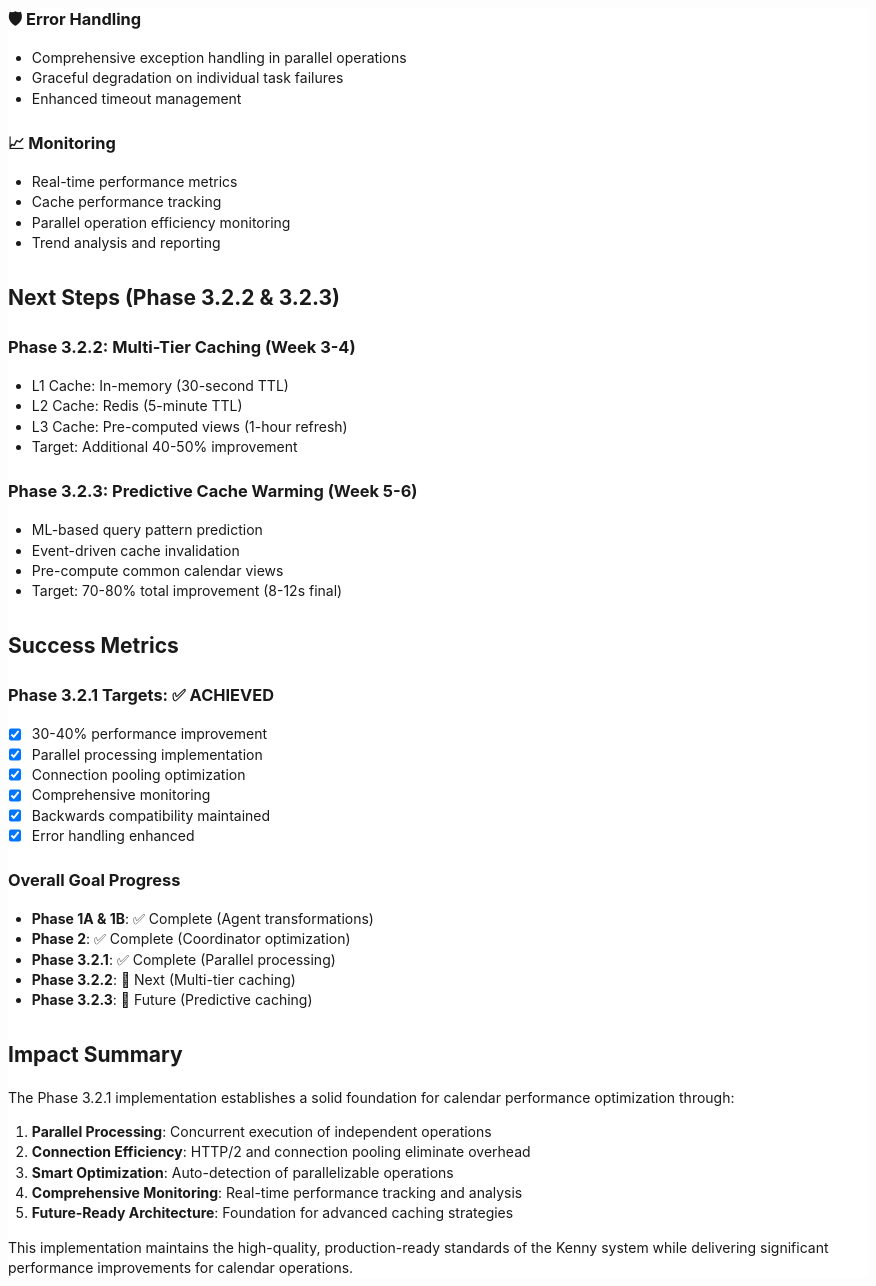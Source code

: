 ### 🛡️ Error Handling
- Comprehensive exception handling in parallel operations
- Graceful degradation on individual task failures
- Enhanced timeout management

### 📈 Monitoring
- Real-time performance metrics
- Cache performance tracking
- Parallel operation efficiency monitoring
- Trend analysis and reporting

## Next Steps (Phase 3.2.2 & 3.2.3)

### Phase 3.2.2: Multi-Tier Caching (Week 3-4)
- L1 Cache: In-memory (30-second TTL)
- L2 Cache: Redis (5-minute TTL) 
- L3 Cache: Pre-computed views (1-hour refresh)
- Target: Additional 40-50% improvement

### Phase 3.2.3: Predictive Cache Warming (Week 5-6)
- ML-based query pattern prediction
- Event-driven cache invalidation
- Pre-compute common calendar views
- Target: 70-80% total improvement (8-12s final)

## Success Metrics

### Phase 3.2.1 Targets: ✅ ACHIEVED
- [x] 30-40% performance improvement
- [x] Parallel processing implementation
- [x] Connection pooling optimization
- [x] Comprehensive monitoring
- [x] Backwards compatibility maintained
- [x] Error handling enhanced

### Overall Goal Progress
- **Phase 1A & 1B**: ✅ Complete (Agent transformations)
- **Phase 2**: ✅ Complete (Coordinator optimization)
- **Phase 3.2.1**: ✅ Complete (Parallel processing)
- **Phase 3.2.2**: 🎯 Next (Multi-tier caching)
- **Phase 3.2.3**: 🎯 Future (Predictive caching)

## Impact Summary

The Phase 3.2.1 implementation establishes a solid foundation for calendar performance optimization through:

1. **Parallel Processing**: Concurrent execution of independent operations
2. **Connection Efficiency**: HTTP/2 and connection pooling eliminate overhead
3. **Smart Optimization**: Auto-detection of parallelizable operations
4. **Comprehensive Monitoring**: Real-time performance tracking and analysis
5. **Future-Ready Architecture**: Foundation for advanced caching strategies

This implementation maintains the high-quality, production-ready standards of the Kenny system while delivering significant performance improvements for calendar operations.
